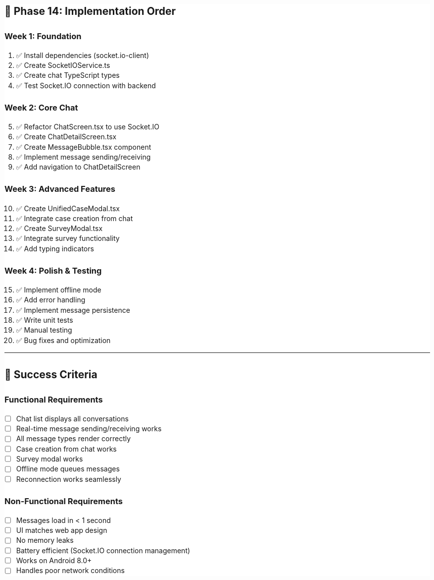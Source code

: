 
## 🚀 Phase 14: Implementation Order

### Week 1: Foundation
1. ✅ Install dependencies (socket.io-client)
2. ✅ Create SocketIOService.ts
3. ✅ Create chat TypeScript types
4. ✅ Test Socket.IO connection with backend

### Week 2: Core Chat
5. ✅ Refactor ChatScreen.tsx to use Socket.IO
6. ✅ Create ChatDetailScreen.tsx
7. ✅ Create MessageBubble.tsx component
8. ✅ Implement message sending/receiving
9. ✅ Add navigation to ChatDetailScreen

### Week 3: Advanced Features
10. ✅ Create UnifiedCaseModal.tsx
11. ✅ Integrate case creation from chat
12. ✅ Create SurveyModal.tsx
13. ✅ Integrate survey functionality
14. ✅ Add typing indicators

### Week 4: Polish & Testing
15. ✅ Implement offline mode
16. ✅ Add error handling
17. ✅ Implement message persistence
18. ✅ Write unit tests
19. ✅ Manual testing
20. ✅ Bug fixes and optimization

---

## 🎯 Success Criteria

### Functional Requirements
- [ ] Chat list displays all conversations
- [ ] Real-time message sending/receiving works
- [ ] All message types render correctly
- [ ] Case creation from chat works
- [ ] Survey modal works
- [ ] Offline mode queues messages
- [ ] Reconnection works seamlessly

### Non-Functional Requirements
- [ ] Messages load in < 1 second
- [ ] UI matches web app design
- [ ] No memory leaks
- [ ] Battery efficient (Socket.IO connection management)
- [ ] Works on Android 8.0+
- [ ] Handles poor network conditions
